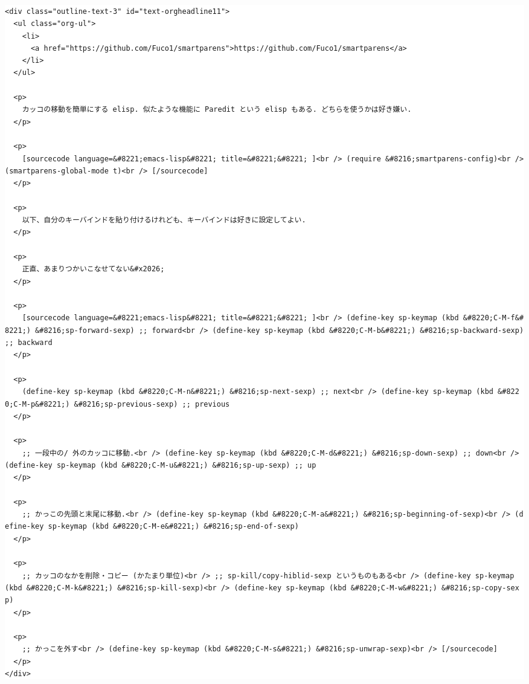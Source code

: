     <div class="outline-text-3" id="text-orgheadline11">
      <ul class="org-ul">
        <li>
          <a href="https://github.com/Fuco1/smartparens">https://github.com/Fuco1/smartparens</a>
        </li>
      </ul>
      
      <p>
        カッコの移動を簡単にする elisp. 似たような機能に Paredit という elisp もある. どちらを使うかは好き嫌い.
      </p>
      
      <p>
        [sourcecode language=&#8221;emacs-lisp&#8221; title=&#8221;&#8221; ]<br /> (require &#8216;smartparens-config)<br /> (smartparens-global-mode t)<br /> [/sourcecode]
      </p>
      
      <p>
        以下、自分のキーバインドを貼り付けるけれども、キーバインドは好きに設定してよい.
      </p>
      
      <p>
        正直、あまりつかいこなせてない&#x2026;
      </p>
      
      <p>
        [sourcecode language=&#8221;emacs-lisp&#8221; title=&#8221;&#8221; ]<br /> (define-key sp-keymap (kbd &#8220;C-M-f&#8221;) &#8216;sp-forward-sexp) ;; forward<br /> (define-key sp-keymap (kbd &#8220;C-M-b&#8221;) &#8216;sp-backward-sexp) ;; backward
      </p>
      
      <p>
        (define-key sp-keymap (kbd &#8220;C-M-n&#8221;) &#8216;sp-next-sexp) ;; next<br /> (define-key sp-keymap (kbd &#8220;C-M-p&#8221;) &#8216;sp-previous-sexp) ;; previous
      </p>
      
      <p>
        ;; 一段中の/ 外のカッコに移動.<br /> (define-key sp-keymap (kbd &#8220;C-M-d&#8221;) &#8216;sp-down-sexp) ;; down<br /> (define-key sp-keymap (kbd &#8220;C-M-u&#8221;) &#8216;sp-up-sexp) ;; up
      </p>
      
      <p>
        ;; かっこの先頭と末尾に移動.<br /> (define-key sp-keymap (kbd &#8220;C-M-a&#8221;) &#8216;sp-beginning-of-sexp)<br /> (define-key sp-keymap (kbd &#8220;C-M-e&#8221;) &#8216;sp-end-of-sexp)
      </p>
      
      <p>
        ;; カッコのなかを削除・コピー (かたまり単位)<br /> ;; sp-kill/copy-hiblid-sexp というものもある<br /> (define-key sp-keymap (kbd &#8220;C-M-k&#8221;) &#8216;sp-kill-sexp)<br /> (define-key sp-keymap (kbd &#8220;C-M-w&#8221;) &#8216;sp-copy-sexp)
      </p>
      
      <p>
        ;; かっこを外す<br /> (define-key sp-keymap (kbd &#8220;C-M-s&#8221;) &#8216;sp-unwrap-sexp)<br /> [/sourcecode]
      </p>
    </div>
  </div>
  